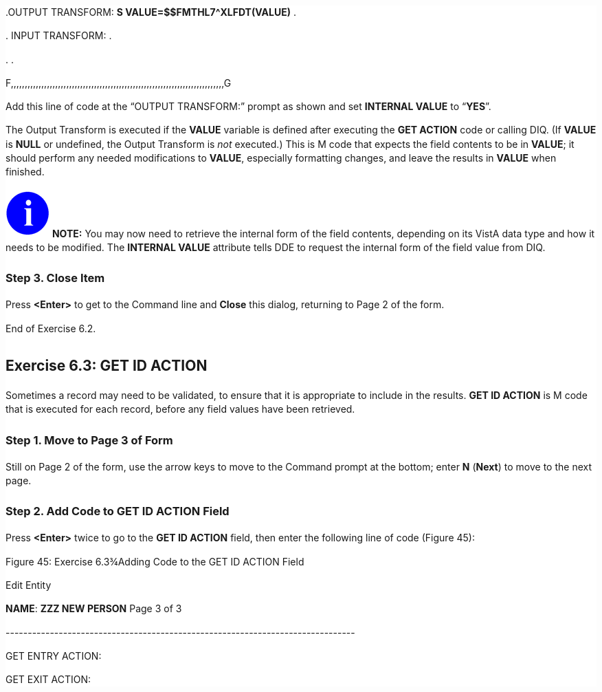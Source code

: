 .OUTPUT TRANSFORM: **S VALUE=\$\$FMTHL7\^XLFDT(VALUE)**  .

. INPUT TRANSFORM:   .

. .

F,,,,,,,,,,,,,,,,,,,,,,,,,,,,,,,,,,,,,,,,,,,,,,,,,,,,,,,,,,,,,,,,,,,,,,,,,,,,,G

Add this line of code at the “OUTPUT TRANSFORM:” prompt as shown and set **INTERNAL VALUE** to “**YES**”.

The Output Transform is executed if the **VALUE** variable is defined after executing the **GET ACTION** code or calling DIQ. (If **VALUE** is **NULL** or undefined, the Output Transform is *not* executed.) This is M code that expects the field contents to be in **VALUE**; it should perform any needed modifications to **VALUE**, especially formatting changes, and leave the results in **VALUE** when finished.

![Note](media/8413e1b358fe6bec6f50ed4f9e36ce31.png) **NOTE:** You may now need to retrieve the internal form of the field contents, depending on its VistA data type and how it needs to be modified. The **INTERNAL VALUE** attribute tells DDE to request the internal form of the field value from DIQ.

### Step 3. Close Item

Press **\<Enter\>** to get to the Command line and **Close** this dialog, returning to Page 2 of the form.

End of Exercise 6.2.

## Exercise 6.3: GET ID ACTION

Sometimes a record may need to be validated, to ensure that it is appropriate to include in the results. **GET ID ACTION** is M code that is executed for each record, before any field values have been retrieved.

### Step 1. Move to Page 3 of Form

Still on Page 2 of the form, use the arrow keys to move to the Command prompt at the bottom; enter **N** (**Next**) to move to the next page.

### Step 2. Add Code to GET ID ACTION Field

Press **\<Enter\>** twice to go to the **GET ID ACTION** field, then enter the following line of code (Figure 45):

Figure 45: Exercise 6.3¾Adding Code to the GET ID ACTION Field

Edit Entity

**NAME**: **ZZZ NEW PERSON**  Page 3 of 3

\-------------------------------------------------------------------------------

GET ENTRY ACTION:

GET EXIT ACTION:
